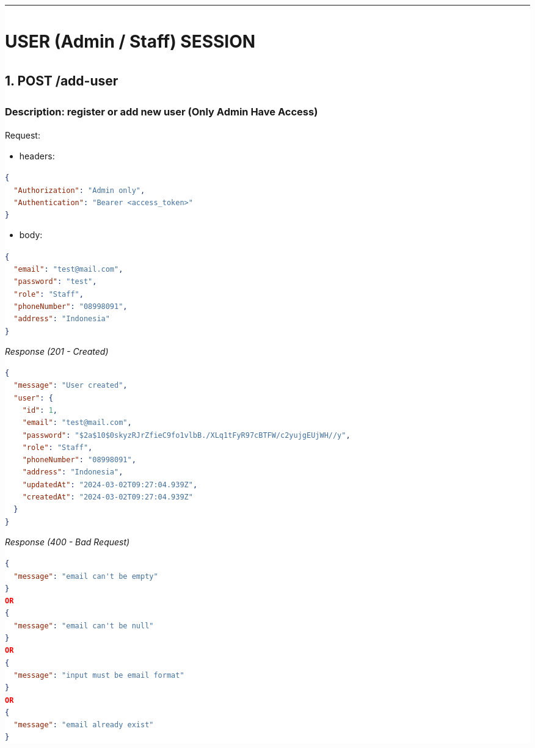 
---

# USER (Admin / Staff) SESSION

## 1. POST /add-user
### Description: register or add new user (Only Admin Have Access)
Request:

- headers:

```json
{
  "Authorization": "Admin only",
  "Authentication": "Bearer <access_token>"
}
```

- body:

```json
{
  "email": "test@mail.com",
  "password": "test",
  "role": "Staff",
  "phoneNumber": "08998091",
  "address": "Indonesia"
}
```

_Response (201 - Created)_

```json
{
  "message": "User created",
  "user": {
    "id": 1,
    "email": "test@mail.com",
    "password": "$2a$10$0skyzRJrZfieC9fo1vlbB./XLq1tFyR97cBTFW/c2yujgEUjWH//y",
    "role": "Staff",
    "phoneNumber": "08998091",
    "address": "Indonesia",
    "updatedAt": "2024-03-02T09:27:04.939Z",
    "createdAt": "2024-03-02T09:27:04.939Z"
  }
}
```

_Response (400 - Bad Request)_

```json
{
  "message": "email can't be empty"
}
OR
{
  "message": "email can't be null"
}
OR
{
  "message": "input must be email format"
}
OR
{
  "message": "email already exist"
}
```